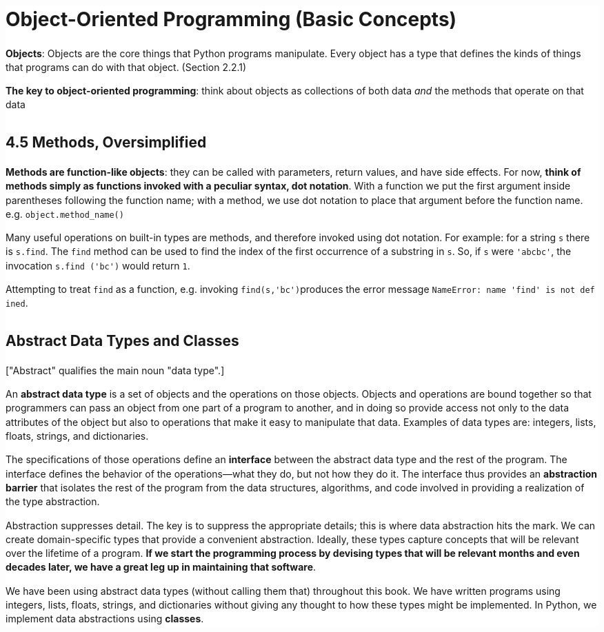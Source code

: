 # Object-Oriented Programming (Basic Concepts)



**Objects**: Objects are the core things that Python programs manipulate. Every object has a type
  that defines the kinds of things that programs can do with that object. (Section 2.2.1)

**The key to object-oriented programming**: think about objects as collections of both data *and*
  the methods that operate on that data



## 4.5 Methods, Oversimplified


**Methods are function-like objects**: they can be called with parameters, return values, and have
side effects. For now, **think of methods simply as functions invoked with a peculiar syntax, dot
notation**. With a function we put the first argument inside parentheses following the function
name; with a method, we use dot notation to place that argument before the function name. e.g.
`object.method_name()`
 


Many useful operations on built-in types are methods, and therefore invoked using dot notation. For
example: for a string `s` there is `s.find`. The `find` method can be used to find the index of the
first occurrence of a substring in `s`. So, if `s` were `'abcbc'`, the invocation `s.find
('bc')` would return `1`.

Attempting to treat `find` as a function, e.g. invoking `find(s,'bc')`produces the error message
`NameError: name 'find' is not defined`.



## Abstract Data Types and Classes


["Abstract" qualifies the main noun "data type".]

An **abstract data type** is a set of objects and the operations on those objects. Objects and
operations are bound together so that programmers can pass an object from one part of a program to
another, and in doing so provide access not only to the data attributes of the object but also to
operations that make it easy to manipulate that data. Examples of data types are: integers, lists,
floats, strings, and dictionaries.

The specifications of those operations define an **interface** between the abstract data type and
the rest of the program. The interface defines the behavior of the operations—what they do, but not
how they do it. The interface thus provides an **abstraction barrier** that isolates the rest of
the program from the data structures, algorithms, and code involved in providing a realization of
the type abstraction.

Abstraction suppresses detail. The key is to suppress the appropriate details; this is where data
abstraction hits the mark. We can create domain-specific types that provide a convenient
abstraction. Ideally, these types capture concepts that will be relevant over the lifetime of a
program. **If we start the programming process by devising types that will be relevant months and
even decades later, we have a great leg up in maintaining that software**.

We have been using abstract data types (without calling them that) throughout this book. We have
written programs using integers, lists, floats, strings, and dictionaries without giving any
thought to how these types might be implemented. In Python, we implement data abstractions
using **classes**. 
